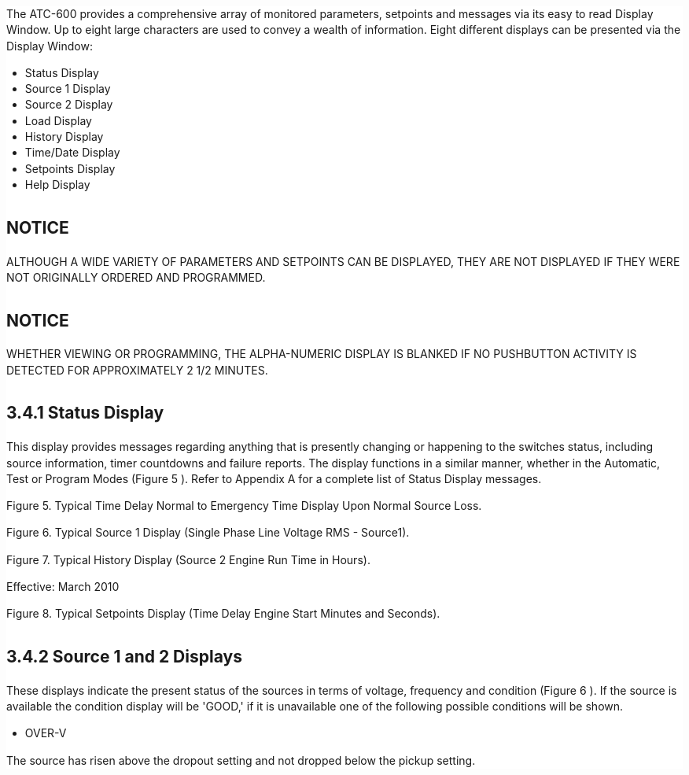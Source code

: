 The ATC-600 provides a comprehensive array of monitored parameters, setpoints and messages via its easy to read Display Window. Up to eight large characters are used to convey a wealth of information. Eight different displays can be presented via the Display Window:

- Status Display
- Source 1 Display
- Source 2 Display
- Load Display
- History Display
- Time/Date Display
- Setpoints Display
- Help Display

## NOTICE

ALTHOUGH A WIDE VARIETY OF PARAMETERS AND SETPOINTS CAN BE DISPLAYED, THEY ARE NOT DISPLAYED IF THEY WERE NOT ORIGINALLY ORDERED AND PROGRAMMED.

## NOTICE

WHETHER VIEWING OR PROGRAMMING, THE ALPHA-NUMERIC DISPLAY IS BLANKED IF NO PUSHBUTTON ACTIVITY IS DETECTED FOR APPROXIMATELY 2 1/2 MINUTES.

## 3.4.1  Status Display

This display provides messages regarding anything that is presently changing or happening to the switches status, including source information, timer countdowns and failure reports. The display functions in a similar manner, whether in the Automatic, Test or Program Modes (Figure 5 ). Refer to Appendix A for a complete list of Status Display messages.



Figure 5. Typical Time Delay Normal to Emergency Time Display Upon Normal Source Loss.

Figure 6. Typical Source 1 Display (Single Phase Line Voltage RMS - Source1).



Figure 7. Typical History Display (Source 2 Engine Run Time in Hours).



Effective: March 2010

Figure 8. Typical Setpoints Display (Time Delay Engine Start Minutes and Seconds).



## 3.4.2  Source 1 and 2 Displays

These displays indicate the present status of the sources in terms of voltage, frequency and condition (Figure 6 ). If the source is available the condition display will be 'GOOD,' if it is unavailable one of the following possible conditions will be shown.

- OVER-V

The source has risen above the dropout setting and not dropped below the pickup setting.
